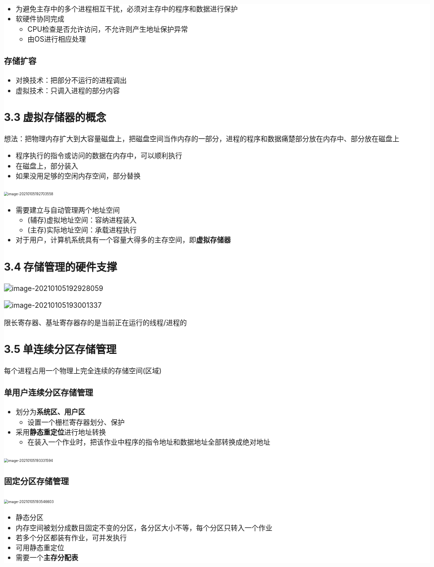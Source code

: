 * 为避免主存中的多个进程相互干扰，必须对主存中的程序和数据进行保护
* 软硬件协同完成
	* CPU检查是否允许访问，不允许则产生地址保护异常
	* 由OS进行相应处理

### 存储扩容

* 对换技术：把部分不运行的进程调出
* 虚拟技术：只调入进程的部分内容

## 3.3 虚拟存储器的概念

想法：把物理内存扩大到大容量磁盘上，把磁盘空间当作内存的一部分，进程的程序和数据痛楚部分放在内存中、部分放在磁盘上

* 程序执行的指令或访问的数据在内存中，可以顺利执行
* 在磁盘上，部分装入
* 如果没用足够的空闲内存空间，部分替换

<img src="https://cyzblog.oss-cn-beijing.aliyuncs.com/image-20210105192703558.png" alt="image-20210105192703558" style="zoom: 50%;" />

* 需要建立与自动管理两个地址空间 
	* (辅存)虚拟地址空间：容纳进程装入 
	* (主存)实际地址空间：承载进程执行
* 对于用户，计算机系统具有一个容量大得多的主存空间，即**虚拟存储器**

## 3.4 存储管理的硬件支撑

![image-20210105192928059](https://cyzblog.oss-cn-beijing.aliyuncs.com/image-20210105192928059.png)

![image-20210105193001337](https://cyzblog.oss-cn-beijing.aliyuncs.com/image-20210105193001337.png)

限长寄存器、基址寄存器存的是当前正在运行的线程/进程的

## 3.5 单连续分区存储管理

每个进程占用一个物理上完全连续的存储空间(区域)

### 单用户连续分区存储管理

* 划分为**系统区、用户区**
	* 设置一个栅栏寄存器划分、保护
* 采用**静态重定位**进行地址转换
	* 在装入一个作业时，把该作业中程序的指令地址和数据地址全部转换成绝对地址

<img src="https://cyzblog.oss-cn-beijing.aliyuncs.com/image-20210105193331594.png" alt="image-20210105193331594" style="zoom:50%;" />

### 固定分区存储管理

<img src="https://cyzblog.oss-cn-beijing.aliyuncs.com/image-20210105193546603.png" alt="image-20210105193546603" style="zoom:50%;" />

* 静态分区
* 内存空间被划分成数目固定不变的分区，各分区大小不等，每个分区只转入一个作业
* 若多个分区都装有作业，可并发执行
* 可用静态重定位
* 需要一个**主存分配表**
